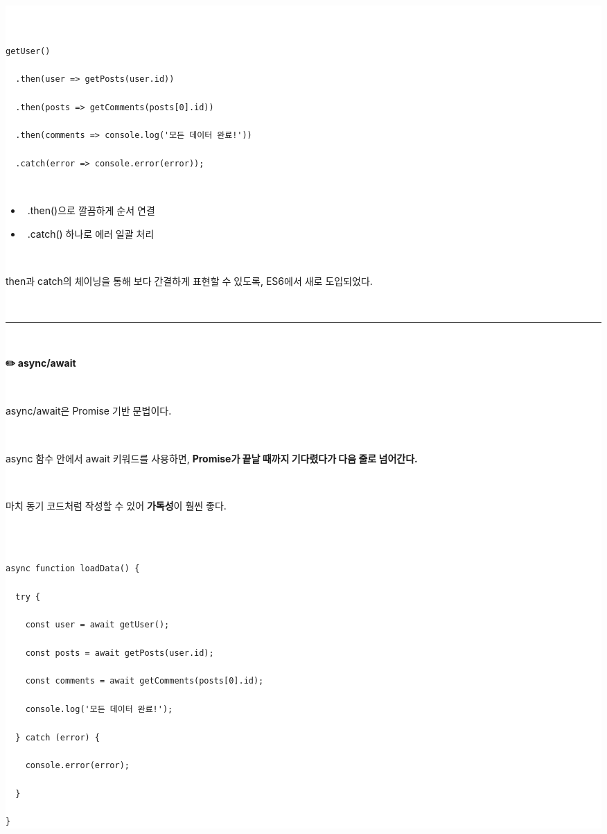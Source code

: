 ​

```

getUser()

  .then(user => getPosts(user.id))

  .then(posts => getComments(posts[0].id))

  .then(comments => console.log('모든 데이터 완료!'))

  .catch(error => console.error(error));

```

​

-   .then()으로 깔끔하게 순서 연결

-   .catch() 하나로 에러 일괄 처리

​

then과 catch의 체이닝을 통해 보다 간결하게 표현할 수 있도록, ES6에서 새로 도입되었다.

​

---

​

**✏️ async/await** 

​

async/await은 Promise 기반 문법이다.

​

async 함수 안에서 await 키워드를 사용하면, **Promise가 끝날 때까지 기다렸다가 다음 줄로 넘어간다.**

​

마치 동기 코드처럼 작성할 수 있어 **가독성**이 훨씬 좋다.

​

```

async function loadData() {

  try {

    const user = await getUser();

    const posts = await getPosts(user.id);

    const comments = await getComments(posts[0].id);

    console.log('모든 데이터 완료!');

  } catch (error) {

    console.error(error);

  }

}

```
